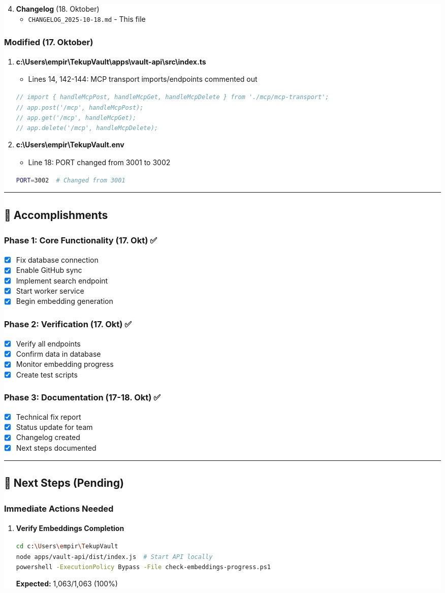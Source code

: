 4. **Changelog** (18. Oktober)
   - `CHANGELOG_2025-10-18.md` - This file

### Modified (17. Oktober)
1. **c:\Users\empir\TekupVault\apps\vault-api\src\index.ts**
   - Lines 14, 142-144: MCP transport imports/endpoints commented out
   ```typescript
   // import { handleMcpPost, handleMcpGet, handleMcpDelete } from './mcp/mcp-transport';
   // app.post('/mcp', handleMcpPost);
   // app.get('/mcp', handleMcpGet);
   // app.delete('/mcp', handleMcpDelete);
   ```

2. **c:\Users\empir\TekupVault\.env**
   - Line 18: PORT changed from 3001 to 3002
   ```bash
   PORT=3002  # Changed from 3001
   ```

---

## 🎯 Accomplishments

### Phase 1: Core Functionality (17. Okt) ✅
- [x] Fix database connection
- [x] Enable GitHub sync
- [x] Implement search endpoint
- [x] Start worker service
- [x] Begin embedding generation

### Phase 2: Verification (17. Okt) ✅
- [x] Verify all endpoints
- [x] Confirm data in database
- [x] Monitor embedding progress
- [x] Create test scripts

### Phase 3: Documentation (17-18. Okt) ✅
- [x] Technical fix report
- [x] Status update for team
- [x] Changelog created
- [x] Next steps documented

---

## 🚀 Next Steps (Pending)

### Immediate Actions Needed
1. **Verify Embeddings Completion**
   ```bash
   cd c:\Users\empir\TekupVault
   node apps/vault-api/dist/index.js  # Start API locally
   powershell -ExecutionPolicy Bypass -File check-embeddings-progress.ps1
   ```
   **Expected:** 1,063/1,063 (100%)
